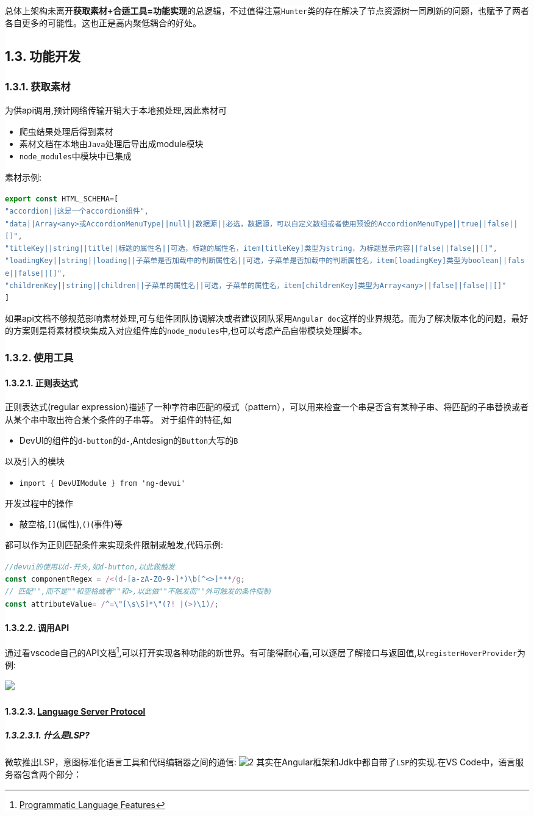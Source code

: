总体上架构未离开**获取素材+合适工具=功能实现**的总逻辑，不过值得注意`Hunter`类的存在解决了节点资源树一同刷新的问题，也赋予了两者各自更多的可能性。这也正是高内聚低耦合的好处。
## 1.3. 功能开发
### 1.3.1. 获取素材
为供api调用,预计网络传输开销大于本地预处理,因此素材可

- 爬虫结果处理后得到素材
- 素材文档在本地由`Java`处理后导出成module模块
- `node_modules`中模块中已集成

素材示例:
```ts
export const HTML_SCHEMA=[
"accordion||这是一个accordion组件",
"data||Array<any>或AccordionMenuType||null||数据源||必选，数据源，可以自定义数组或者使用预设的AccordionMenuType||true||false||[]",
"titleKey||string||title||标题的属性名||可选，标题的属性名，item[titleKey]类型为string，为标题显示内容||false||false||[]",
"loadingKey||string||loading||子菜单是否加载中的判断属性名||可选，子菜单是否加载中的判断属性名，item[loadingKey]类型为boolean||false||false||[]",
"childrenKey||string||children||子菜单的属性名||可选，子菜单的属性名，item[childrenKey]类型为Array<any>||false||false||[]"
]
```
如果api文档不够规范影响素材处理,可与组件团队协调解决或者建议团队采用`Angular doc`这样的业界规范。而为了解决版本化的问题，最好的方案则是将素材模块集成入对应组件库的`node_modules`中,也可以考虑产品自带模块处理脚本。
### 1.3.2. 使用工具
#### 1.3.2.1. 正则表达式
正则表达式(regular expression)描述了一种字符串匹配的模式（pattern），可以用来检查一个串是否含有某种子串、将匹配的子串替换或者从某个串中取出符合某个条件的子串等。
对于组件的特征,如

- DevUI的组件的`d-button`的`d-`,Antdesign的`Button`大写的`B`

以及引入的模块

- `import { DevUIModule } from 'ng-devui'`

开发过程中的操作

- 敲空格,`[]`(属性),`()`(事件)等

都可以作为正则匹配条件来实现条件限制或触发,代码示例:
```ts
//devui的使用以d-开头,如d-button,以此做触发
const componentRegex = /<(d-[a-zA-Z0-9-]*)\b[^<>]***/g;
// 匹配"",而不是""和空格或者""和>,以此做""不触发而""外可触发的条件限制
const attributeValue= /^=\"[\s\S]*\"(?! |(>)\1)/;
```

#### 1.3.2.2. 调用API
通过看vscode自己的API文档[^api],可以打开实现各种功能的新世界。有可能得耐心看,可以逐层了解接口与返回值,以`registerHoverProvider`为例:
[^api]:[Programmatic Language Features](https://code.visualstudio.com/api/language-extensions/programmatic-language-features)


![](https://gitee.com/istarwyh/images/raw/master/1592897428_20200623151611056_18717.png)
#### 1.3.2.3. [Language Server Protocol](https://code.visualstudio.com/api/language-extensions/language-server-extension-guide)
##### 1.3.2.3.1. 什么是LSP?
微软推出LSP，意图标准化语言工具和代码编辑器之间的通信:
![2](https://code.visualstudio.com/assets/api/language-extensions/language-server-extension-guide/lsp-languages-editors.png)
其实在Angular框架和Jdk中都自带了`LSP`的实现.在VS Code中，语言服务器包含两个部分：


[^posthtml]: 但是`posthtml`转成的节点树对于位置信息不敏感,即上述的`keySpan`.因此本项目选择了重写`htmlparser`,后续可能会考虑在规范的`posthtml`基础上添加节点的开始与结束信息.